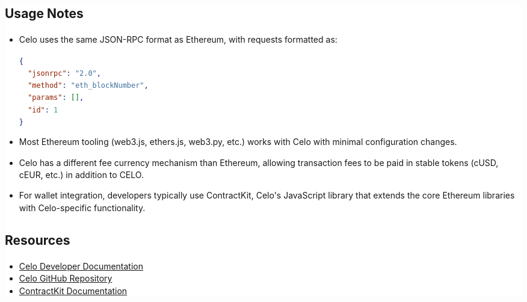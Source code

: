 ## Usage Notes

- Celo uses the same JSON-RPC format as Ethereum, with requests formatted as:
  ```json
  {
    "jsonrpc": "2.0",
    "method": "eth_blockNumber",
    "params": [],
    "id": 1
  }
  ```

- Most Ethereum tooling (web3.js, ethers.js, web3.py, etc.) works with Celo with minimal configuration changes.

- Celo has a different fee currency mechanism than Ethereum, allowing transaction fees to be paid in stable tokens (cUSD, cEUR, etc.) in addition to CELO.

- For wallet integration, developers typically use ContractKit, Celo's JavaScript library that extends the core Ethereum libraries with Celo-specific functionality.

## Resources

- [Celo Developer Documentation](https://docs.celo.org/)
- [Celo GitHub Repository](https://github.com/celo-org/celo-blockchain)
- [ContractKit Documentation](https://docs.celo.org/learn/developer-tools/contractkit)